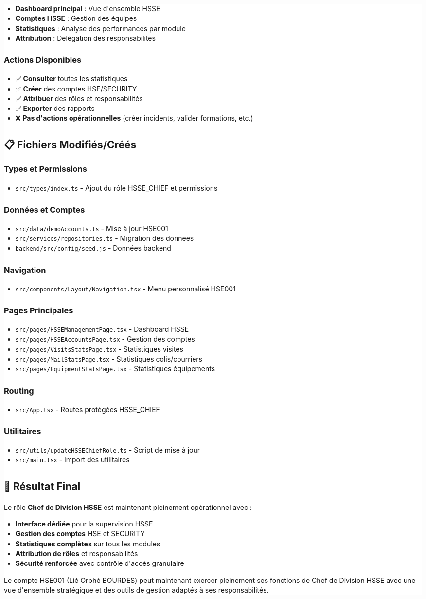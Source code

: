 - **Dashboard principal** : Vue d'ensemble HSSE
- **Comptes HSSE** : Gestion des équipes
- **Statistiques** : Analyse des performances par module
- **Attribution** : Délégation des responsabilités

### **Actions Disponibles**

- ✅ **Consulter** toutes les statistiques
- ✅ **Créer** des comptes HSE/SECURITY
- ✅ **Attribuer** des rôles et responsabilités
- ✅ **Exporter** des rapports
- ❌ **Pas d'actions opérationnelles** (créer incidents, valider formations, etc.)

## 📋 **Fichiers Modifiés/Créés**

### **Types et Permissions**

- `src/types/index.ts` - Ajout du rôle HSSE_CHIEF et permissions

### **Données et Comptes**

- `src/data/demoAccounts.ts` - Mise à jour HSE001
- `src/services/repositories.ts` - Migration des données
- `backend/src/config/seed.js` - Données backend

### **Navigation**

- `src/components/Layout/Navigation.tsx` - Menu personnalisé HSE001

### **Pages Principales**

- `src/pages/HSSEManagementPage.tsx` - Dashboard HSSE
- `src/pages/HSSEAccountsPage.tsx` - Gestion des comptes
- `src/pages/VisitsStatsPage.tsx` - Statistiques visites
- `src/pages/MailStatsPage.tsx` - Statistiques colis/courriers
- `src/pages/EquipmentStatsPage.tsx` - Statistiques équipements

### **Routing**

- `src/App.tsx` - Routes protégées HSSE_CHIEF

### **Utilitaires**

- `src/utils/updateHSSEChiefRole.ts` - Script de mise à jour
- `src/main.tsx` - Import des utilitaires

## 🎉 **Résultat Final**

Le rôle **Chef de Division HSSE** est maintenant pleinement opérationnel avec :

- **Interface dédiée** pour la supervision HSSE
- **Gestion des comptes** HSE et SECURITY
- **Statistiques complètes** sur tous les modules
- **Attribution de rôles** et responsabilités
- **Sécurité renforcée** avec contrôle d'accès granulaire

Le compte HSE001 (Lié Orphé BOURDES) peut maintenant exercer pleinement ses fonctions de Chef de Division HSSE avec une vue d'ensemble stratégique et des outils de gestion adaptés à ses responsabilités.
